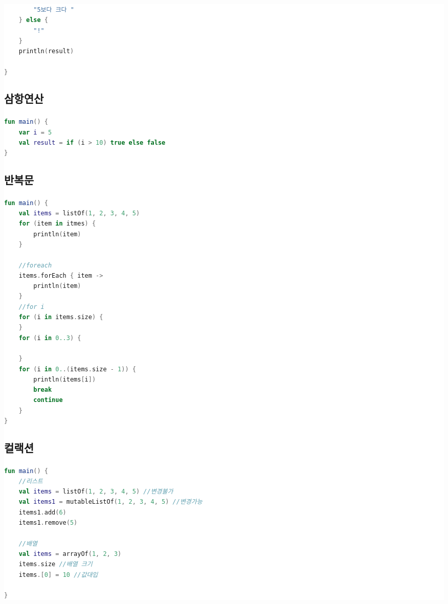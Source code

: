 ```kotlin
        "5보다 크다 "
    } else {
        "!"
    }
    println(result)

}
```

## 삼항연산

```kotlin
fun main() {
    var i = 5
    val result = if (i > 10) true else false
}
```

## 반복문

```kotlin
fun main() {
    val items = listOf(1, 2, 3, 4, 5)
    for (item in itmes) {
        println(item)
    }

    //foreach
    items.forEach { item ->
        println(item)
    }
    //for i
    for (i in items.size) {
    }
    for (i in 0..3) {

    }
    for (i in 0..(items.size - 1)) {
        println(items[i])
        break
        continue
    }
}
```

## 컬랙션

```kotlin
fun main() {
    //리스트
    val items = listOf(1, 2, 3, 4, 5) //변경불가 
    val items1 = mutableListOf(1, 2, 3, 4, 5) //변경가능 
    items1.add(6)
    items1.remove(5)

    //배열 
    val items = arrayOf(1, 2, 3)
    items.size //배열 크기 
    items.[0] = 10 //값대입    

}
```
